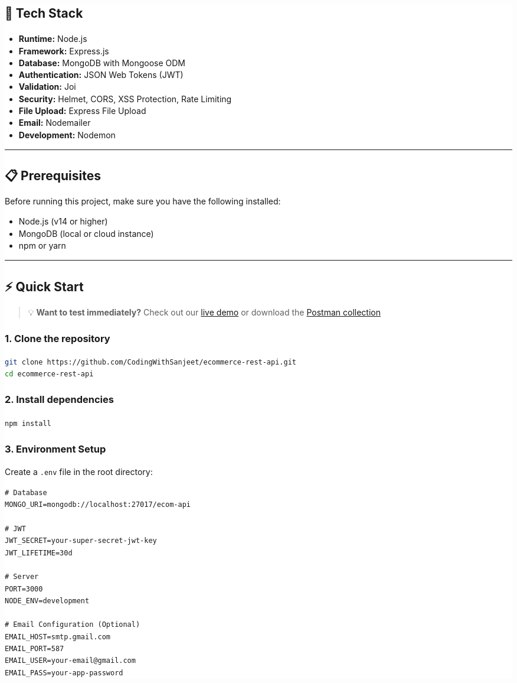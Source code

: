 
## 🚀 Tech Stack

- **Runtime:** Node.js
- **Framework:** Express.js
- **Database:** MongoDB with Mongoose ODM
- **Authentication:** JSON Web Tokens (JWT)
- **Validation:** Joi
- **Security:** Helmet, CORS, XSS Protection, Rate Limiting
- **File Upload:** Express File Upload
- **Email:** Nodemailer
- **Development:** Nodemon

---

## 📋 Prerequisites

Before running this project, make sure you have the following installed:

- Node.js (v14 or higher)
- MongoDB (local or cloud instance)
- npm or yarn

---

## ⚡ Quick Start

> 💡 **Want to test immediately?** Check out our [live demo](https://your-app-name.onrender.com) or download the [Postman collection](https://your-app-name.onrender.com/ECommerceAPI.json)

### 1. Clone the repository
```bash
git clone https://github.com/CodingWithSanjeet/ecommerce-rest-api.git
cd ecommerce-rest-api
```

### 2. Install dependencies
```bash
npm install
```

### 3. Environment Setup
Create a `.env` file in the root directory:

```env
# Database
MONGO_URI=mongodb://localhost:27017/ecom-api

# JWT
JWT_SECRET=your-super-secret-jwt-key
JWT_LIFETIME=30d

# Server
PORT=3000
NODE_ENV=development

# Email Configuration (Optional)
EMAIL_HOST=smtp.gmail.com
EMAIL_PORT=587
EMAIL_USER=your-email@gmail.com
EMAIL_PASS=your-app-password
```
